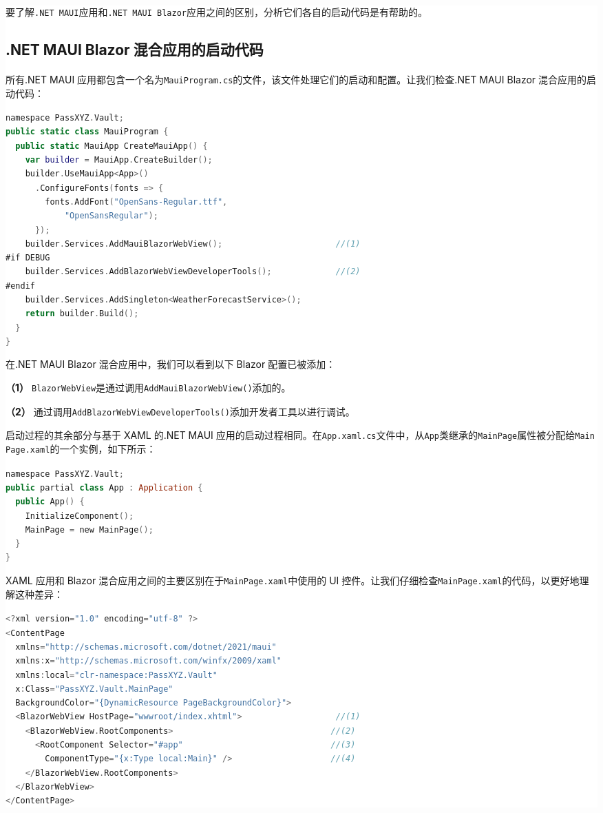 要了解`.NET MAUI`应用和`.NET MAUI Blazor`应用之间的区别，分析它们各自的启动代码是有帮助的。

## .NET MAUI Blazor 混合应用的启动代码

所有.NET MAUI 应用都包含一个名为`MauiProgram.cs`的文件，该文件处理它们的启动和配置。让我们检查.NET MAUI Blazor 混合应用的启动代码：

```swift
namespace PassXYZ.Vault;
public static class MauiProgram {
  public static MauiApp CreateMauiApp() {
    var builder = MauiApp.CreateBuilder();
    builder.UseMauiApp<App>()
      .ConfigureFonts(fonts => {
        fonts.AddFont("OpenSans-Regular.ttf",
            "OpenSansRegular");
      });
    builder.Services.AddMauiBlazorWebView();                       //(1)
#if DEBUG
    builder.Services.AddBlazorWebViewDeveloperTools();             //(2)
#endif
    builder.Services.AddSingleton<WeatherForecastService>();
    return builder.Build();
  }
} 
```

在.NET MAUI Blazor 混合应用中，我们可以看到以下 Blazor 配置已被添加：

**（1）** `BlazorWebView`是通过调用`AddMauiBlazorWebView()`添加的。

**（2）** 通过调用`AddBlazorWebViewDeveloperTools()`添加开发者工具以进行调试。

启动过程的其余部分与基于 XAML 的.NET MAUI 应用的启动过程相同。在`App.xaml.cs`文件中，从`App`类继承的`MainPage`属性被分配给`MainPage.xaml`的一个实例，如下所示：

```swift
namespace PassXYZ.Vault;
public partial class App : Application {
  public App() {
    InitializeComponent();
    MainPage = new MainPage();
  }
} 
```

XAML 应用和 Blazor 混合应用之间的主要区别在于`MainPage.xaml`中使用的 UI 控件。让我们仔细检查`MainPage.xaml`的代码，以更好地理解这种差异：

```swift
<?xml version="1.0" encoding="utf-8" ?>
<ContentPage 
  xmlns="http://schemas.microsoft.com/dotnet/2021/maui"
  xmlns:x="http://schemas.microsoft.com/winfx/2009/xaml"
  xmlns:local="clr-namespace:PassXYZ.Vault"
  x:Class="PassXYZ.Vault.MainPage"
  BackgroundColor="{DynamicResource PageBackgroundColor}">
  <BlazorWebView HostPage="wwwroot/index.xhtml">                   //(1)
    <BlazorWebView.RootComponents>                                //(2)
      <RootComponent Selector="#app"                              //(3)
        ComponentType="{x:Type local:Main}" />                    //(4)
    </BlazorWebView.RootComponents>
  </BlazorWebView>
</ContentPage> 
```
